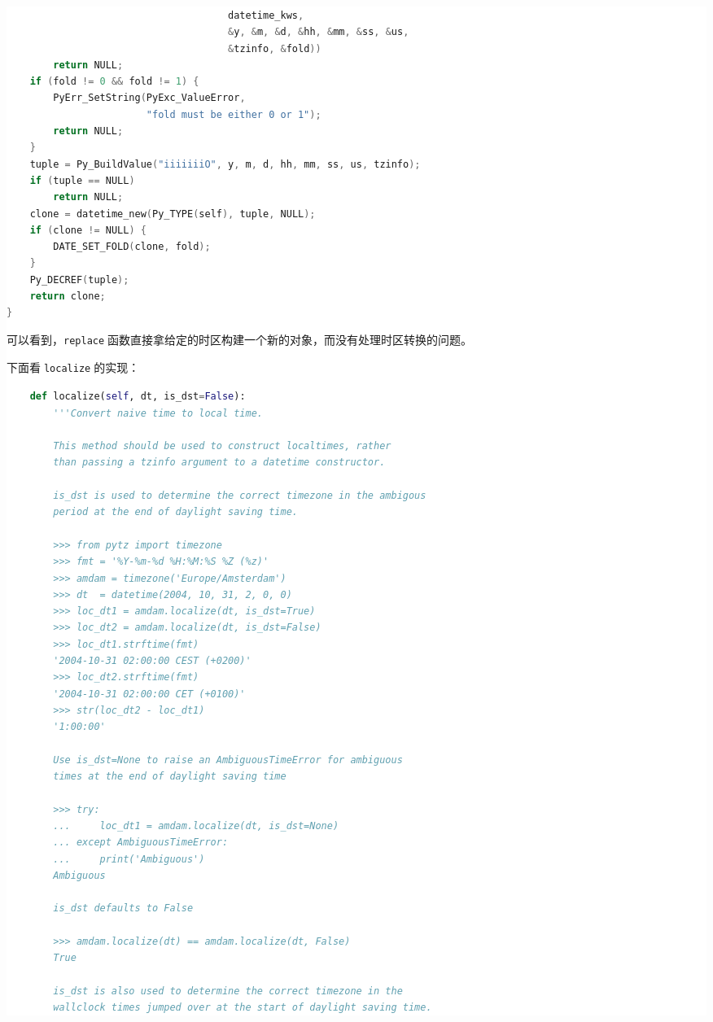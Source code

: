 ```c
                                      datetime_kws,
                                      &y, &m, &d, &hh, &mm, &ss, &us,
                                      &tzinfo, &fold))
        return NULL;
    if (fold != 0 && fold != 1) {
        PyErr_SetString(PyExc_ValueError,
                        "fold must be either 0 or 1");
        return NULL;
    }
    tuple = Py_BuildValue("iiiiiiiO", y, m, d, hh, mm, ss, us, tzinfo);
    if (tuple == NULL)
        return NULL;
    clone = datetime_new(Py_TYPE(self), tuple, NULL);
    if (clone != NULL) {
        DATE_SET_FOLD(clone, fold);
    }
    Py_DECREF(tuple);
    return clone;
}
```

可以看到，`replace` 函数直接拿给定的时区构建一个新的对象，而没有处理时区转换的问题。

下面看 `localize` 的实现：

```python
    def localize(self, dt, is_dst=False):
        '''Convert naive time to local time.

        This method should be used to construct localtimes, rather
        than passing a tzinfo argument to a datetime constructor.

        is_dst is used to determine the correct timezone in the ambigous
        period at the end of daylight saving time.

        >>> from pytz import timezone
        >>> fmt = '%Y-%m-%d %H:%M:%S %Z (%z)'
        >>> amdam = timezone('Europe/Amsterdam')
        >>> dt  = datetime(2004, 10, 31, 2, 0, 0)
        >>> loc_dt1 = amdam.localize(dt, is_dst=True)
        >>> loc_dt2 = amdam.localize(dt, is_dst=False)
        >>> loc_dt1.strftime(fmt)
        '2004-10-31 02:00:00 CEST (+0200)'
        >>> loc_dt2.strftime(fmt)
        '2004-10-31 02:00:00 CET (+0100)'
        >>> str(loc_dt2 - loc_dt1)
        '1:00:00'

        Use is_dst=None to raise an AmbiguousTimeError for ambiguous
        times at the end of daylight saving time

        >>> try:
        ...     loc_dt1 = amdam.localize(dt, is_dst=None)
        ... except AmbiguousTimeError:
        ...     print('Ambiguous')
        Ambiguous

        is_dst defaults to False

        >>> amdam.localize(dt) == amdam.localize(dt, False)
        True

        is_dst is also used to determine the correct timezone in the
        wallclock times jumped over at the start of daylight saving time.
```
